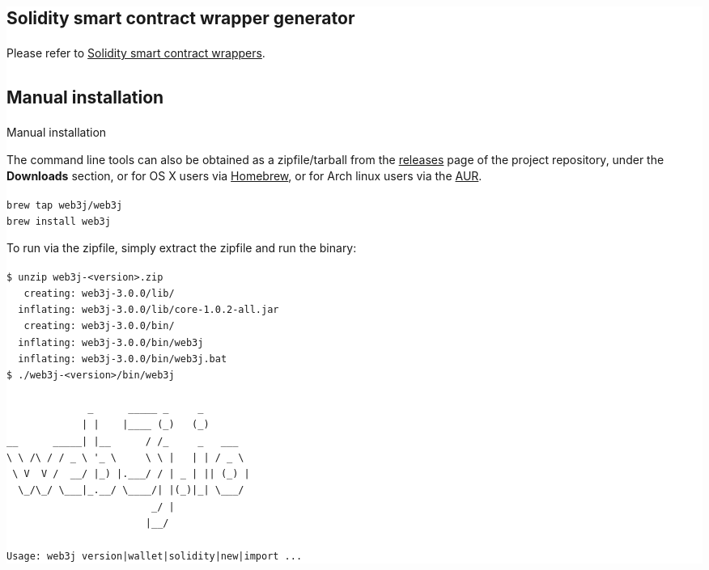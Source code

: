 ## Solidity smart contract wrapper generator

Please refer to
[Solidity smart contract wrappers](smart_contracts.md#solidity-smart-contract-wrappers).

## Manual installation

Manual installation

The command line tools can also be obtained as a zipfile/tarball from the
[releases](https://github.com/web3j/web3j/releases/latest) page of the project
repository, under the **Downloads** section, or for OS X users via
[Homebrew](https://github.com/web3j/homebrew-web3j), or for Arch linux users via
the [AUR](https://aur.archlinux.org/packages/web3j/).

```bash
brew tap web3j/web3j
brew install web3j
```

To run via the zipfile, simply extract the zipfile and run the binary:

```console
$ unzip web3j-<version>.zip
   creating: web3j-3.0.0/lib/
  inflating: web3j-3.0.0/lib/core-1.0.2-all.jar
   creating: web3j-3.0.0/bin/
  inflating: web3j-3.0.0/bin/web3j
  inflating: web3j-3.0.0/bin/web3j.bat
$ ./web3j-<version>/bin/web3j

              _      _____ _     _
             | |    |____ (_)   (_)
__      _____| |__      / /_     _   ___
\ \ /\ / / _ \ '_ \     \ \ |   | | / _ \
 \ V  V /  __/ |_) |.___/ / | _ | || (_) |
  \_/\_/ \___|_.__/ \____/| |(_)|_| \___/
                         _/ |
                        |__/

Usage: web3j version|wallet|solidity|new|import ...
```
